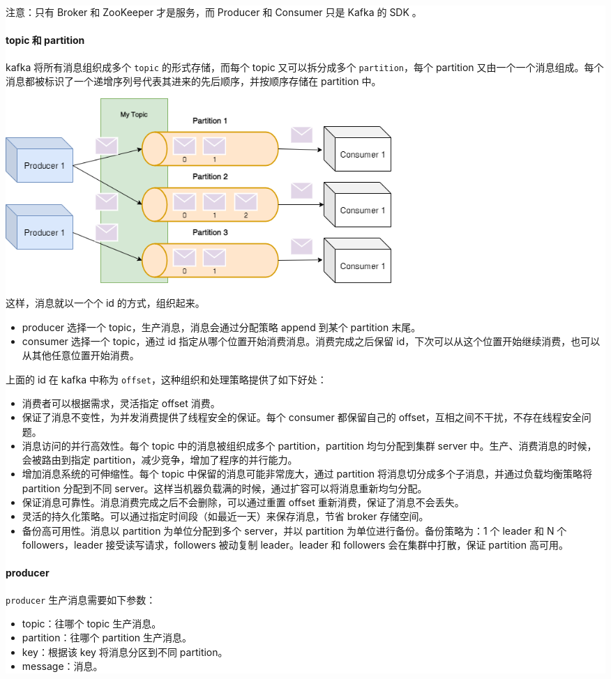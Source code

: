 注意：只有 Broker 和 ZooKeeper 才是服务，而 Producer 和 Consumer 只是 Kafka 的 SDK 。

#### topic 和 partition

kafka 将所有消息组织成多个 `topic` 的形式存储，而每个 topic 又可以拆分成多个 `partition`，每个 partition 又由一个一个消息组成。每个消息都被标识了一个递增序列号代表其进来的先后顺序，并按顺序存储在 partition 中。

<img src="../images/78.png" style="zoom: 80%;" />

这样，消息就以一个个 id 的方式，组织起来。

- producer 选择一个 topic，生产消息，消息会通过分配策略 append 到某个 partition 末尾。
- consumer 选择一个 topic，通过 id 指定从哪个位置开始消费消息。消费完成之后保留 id，下次可以从这个位置开始继续消费，也可以从其他任意位置开始消费。

上面的 id 在 kafka 中称为 `offset`，这种组织和处理策略提供了如下好处：

- 消费者可以根据需求，灵活指定 offset 消费。
- 保证了消息不变性，为并发消费提供了线程安全的保证。每个 consumer 都保留自己的 offset，互相之间不干扰，不存在线程安全问题。
- 消息访问的并行高效性。每个 topic 中的消息被组织成多个 partition，partition 均匀分配到集群 server 中。生产、消费消息的时候，会被路由到指定 partition，减少竞争，增加了程序的并行能力。
- 增加消息系统的可伸缩性。每个 topic 中保留的消息可能非常庞大，通过 partition 将消息切分成多个子消息，并通过负载均衡策略将 partition 分配到不同 server。这样当机器负载满的时候，通过扩容可以将消息重新均匀分配。
- 保证消息可靠性。消息消费完成之后不会删除，可以通过重置 offset 重新消费，保证了消息不会丢失。
- 灵活的持久化策略。可以通过指定时间段（如最近一天）来保存消息，节省 broker 存储空间。
- 备份高可用性。消息以 partition 为单位分配到多个 server，并以 partition 为单位进行备份。备份策略为：1 个 leader 和 N 个 followers，leader 接受读写请求，followers 被动复制 leader。leader 和 followers 会在集群中打散，保证 partition 高可用。

#### producer

`producer` 生产消息需要如下参数：

-  topic：往哪个 topic 生产消息。
-  partition：往哪个 partition 生产消息。
-  key：根据该 key 将消息分区到不同 partition。
-  message：消息。
